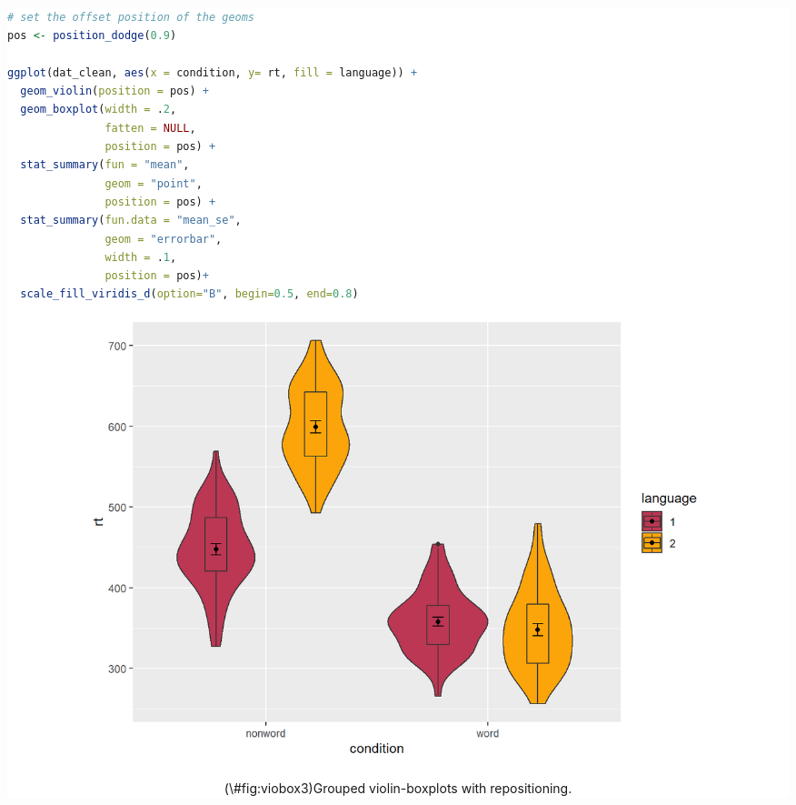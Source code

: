 
```r
# set the offset position of the geoms
pos <- position_dodge(0.9)

ggplot(dat_clean, aes(x = condition, y= rt, fill = language)) +
  geom_violin(position = pos) +
  geom_boxplot(width = .2, 
               fatten = NULL, 
               position = pos) +
  stat_summary(fun = "mean", 
               geom = "point", 
               position = pos) +
  stat_summary(fun.data = "mean_se", 
               geom = "errorbar", 
               width = .1,
               position = pos)+
  scale_fill_viridis_d(option="B", begin=0.5, end=0.8)
```

<div class="figure" style="text-align: center">
<img src="05-ch5-violin-boxplots_files/figure-html/viobox3-1.png" alt="Grouped violin-boxplots with repositioning." width="80%" />
<p class="caption">(\#fig:viobox3)Grouped violin-boxplots with repositioning.</p>
</div>
